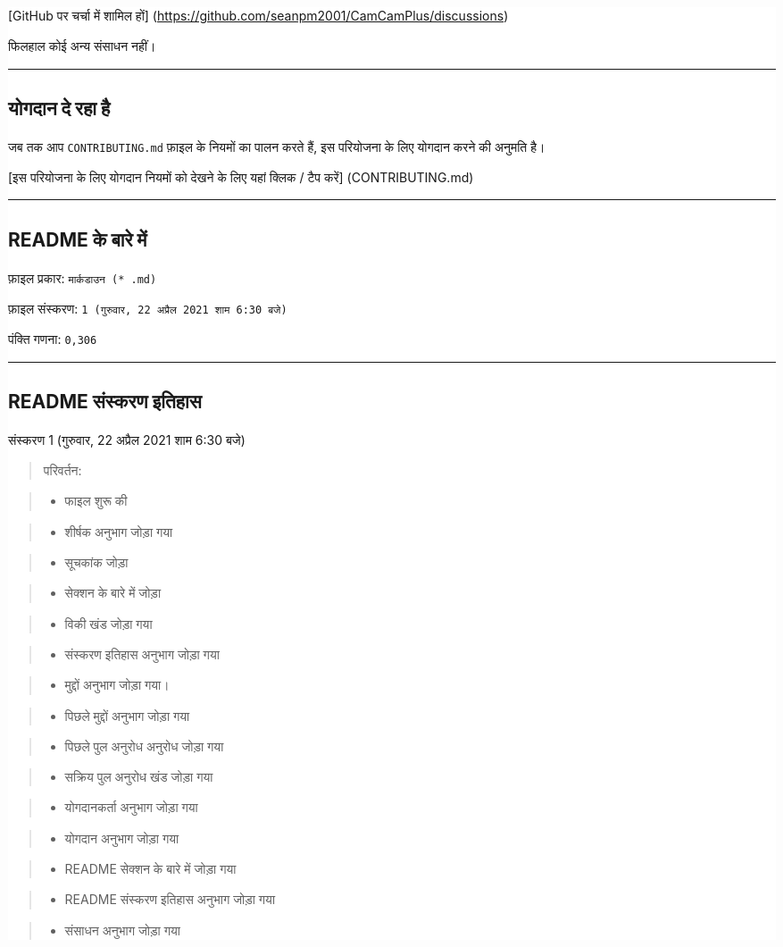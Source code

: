 [GitHub पर चर्चा में शामिल हों] (https://github.com/seanpm2001/CamCamPlus/discussions)

फिलहाल कोई अन्य संसाधन नहीं।

***

## योगदान दे रहा है

जब तक आप `CONTRIBUTING.md` फ़ाइल के नियमों का पालन करते हैं, इस परियोजना के लिए योगदान करने की अनुमति है।

[इस परियोजना के लिए योगदान नियमों को देखने के लिए यहां क्लिक / टैप करें] (CONTRIBUTING.md)

***

## README के ​​बारे में

फ़ाइल प्रकार: `मार्कडाउन (* .md)`

फ़ाइल संस्करण: `1 (गुरुवार, 22 अप्रैल 2021 शाम 6:30 बजे)`

पंक्ति गणना: `0,306`

***

## README संस्करण इतिहास

संस्करण 1 (गुरुवार, 22 अप्रैल 2021 शाम 6:30 बजे)

> परिवर्तन:

> * फाइल शुरू की

> * शीर्षक अनुभाग जोड़ा गया

> * सूचकांक जोड़ा

> * सेक्शन के बारे में जोड़ा

> * विकी खंड जोड़ा गया

> * संस्करण इतिहास अनुभाग जोड़ा गया

> * मुद्दों अनुभाग जोड़ा गया।

> * पिछले मुद्दों अनुभाग जोड़ा गया

> * पिछले पुल अनुरोध अनुरोध जोड़ा गया

> * सक्रिय पुल अनुरोध खंड जोड़ा गया

> * योगदानकर्ता अनुभाग जोड़ा गया

> * योगदान अनुभाग जोड़ा गया

> * README सेक्शन के बारे में जोड़ा गया

> * README संस्करण इतिहास अनुभाग जोड़ा गया

> * संसाधन अनुभाग जोड़ा गया
